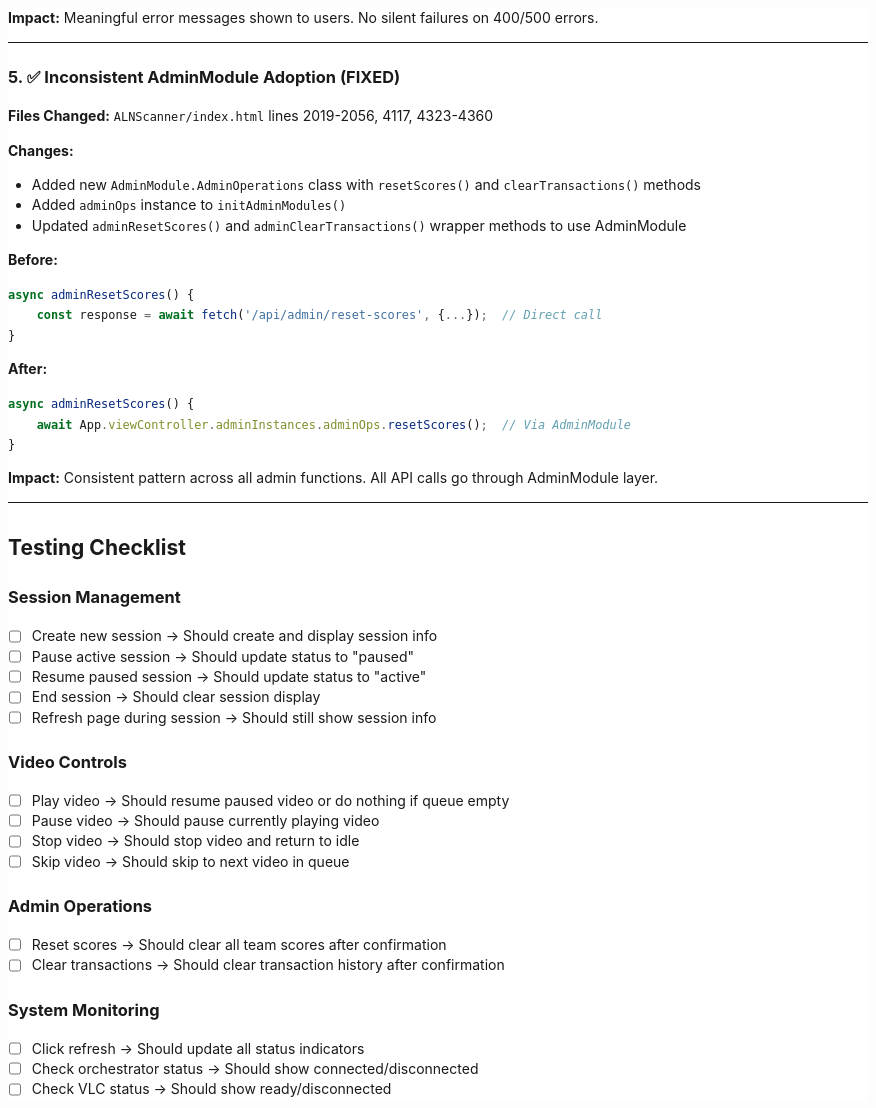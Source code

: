 **Impact:** Meaningful error messages shown to users. No silent failures on 400/500 errors.

---

### 5. ✅ Inconsistent AdminModule Adoption (FIXED)
**Files Changed:** `ALNScanner/index.html` lines 2019-2056, 4117, 4323-4360

**Changes:**
- Added new `AdminModule.AdminOperations` class with `resetScores()` and `clearTransactions()` methods
- Added `adminOps` instance to `initAdminModules()`
- Updated `adminResetScores()` and `adminClearTransactions()` wrapper methods to use AdminModule

**Before:**
```javascript
async adminResetScores() {
    const response = await fetch('/api/admin/reset-scores', {...});  // Direct call
}
```

**After:**
```javascript
async adminResetScores() {
    await App.viewController.adminInstances.adminOps.resetScores();  // Via AdminModule
}
```

**Impact:** Consistent pattern across all admin functions. All API calls go through AdminModule layer.

---

## Testing Checklist

### Session Management
- [ ] Create new session → Should create and display session info
- [ ] Pause active session → Should update status to "paused"
- [ ] Resume paused session → Should update status to "active"
- [ ] End session → Should clear session display
- [ ] Refresh page during session → Should still show session info

### Video Controls
- [ ] Play video → Should resume paused video or do nothing if queue empty
- [ ] Pause video → Should pause currently playing video
- [ ] Stop video → Should stop video and return to idle
- [ ] Skip video → Should skip to next video in queue

### Admin Operations
- [ ] Reset scores → Should clear all team scores after confirmation
- [ ] Clear transactions → Should clear transaction history after confirmation

### System Monitoring
- [ ] Click refresh → Should update all status indicators
- [ ] Check orchestrator status → Should show connected/disconnected
- [ ] Check VLC status → Should show ready/disconnected
